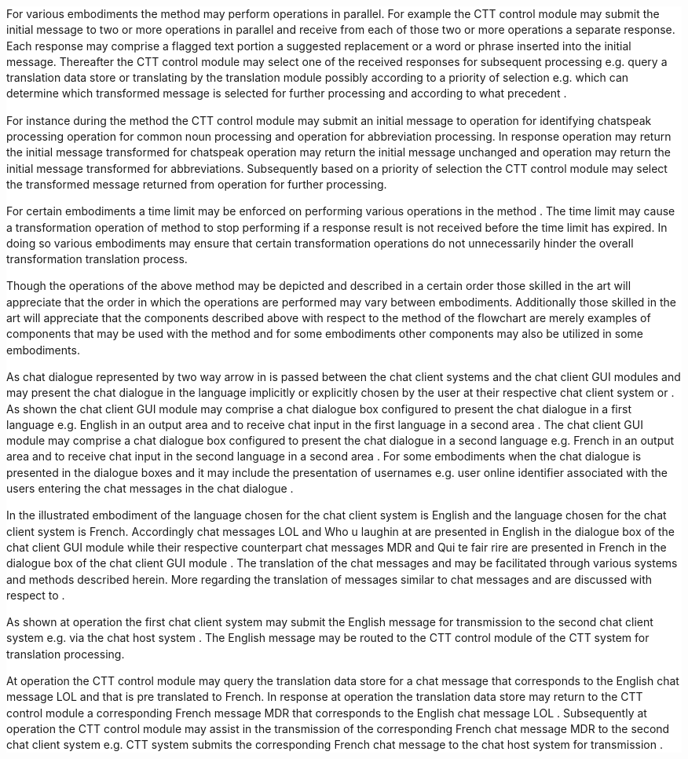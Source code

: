 For various embodiments the method may perform operations in parallel. For example the CTT control module may submit the initial message to two or more operations in parallel and receive from each of those two or more operations a separate response. Each response may comprise a flagged text portion a suggested replacement or a word or phrase inserted into the initial message. Thereafter the CTT control module may select one of the received responses for subsequent processing e.g. query a translation data store or translating by the translation module possibly according to a priority of selection e.g. which can determine which transformed message is selected for further processing and according to what precedent .

For instance during the method the CTT control module may submit an initial message to operation for identifying chatspeak processing operation for common noun processing and operation for abbreviation processing. In response operation may return the initial message transformed for chatspeak operation may return the initial message unchanged and operation may return the initial message transformed for abbreviations. Subsequently based on a priority of selection the CTT control module may select the transformed message returned from operation for further processing.

For certain embodiments a time limit may be enforced on performing various operations in the method . The time limit may cause a transformation operation of method to stop performing if a response result is not received before the time limit has expired. In doing so various embodiments may ensure that certain transformation operations do not unnecessarily hinder the overall transformation translation process.

Though the operations of the above method may be depicted and described in a certain order those skilled in the art will appreciate that the order in which the operations are performed may vary between embodiments. Additionally those skilled in the art will appreciate that the components described above with respect to the method of the flowchart are merely examples of components that may be used with the method and for some embodiments other components may also be utilized in some embodiments.

As chat dialogue represented by two way arrow in is passed between the chat client systems and the chat client GUI modules and may present the chat dialogue in the language implicitly or explicitly chosen by the user at their respective chat client system or . As shown the chat client GUI module may comprise a chat dialogue box configured to present the chat dialogue in a first language e.g. English in an output area and to receive chat input in the first language in a second area . The chat client GUI module may comprise a chat dialogue box configured to present the chat dialogue in a second language e.g. French in an output area and to receive chat input in the second language in a second area . For some embodiments when the chat dialogue is presented in the dialogue boxes and it may include the presentation of usernames e.g. user online identifier associated with the users entering the chat messages in the chat dialogue .

In the illustrated embodiment of the language chosen for the chat client system is English and the language chosen for the chat client system is French. Accordingly chat messages LOL and Who u laughin at are presented in English in the dialogue box of the chat client GUI module while their respective counterpart chat messages MDR and Qui te fair rire are presented in French in the dialogue box of the chat client GUI module . The translation of the chat messages and may be facilitated through various systems and methods described herein. More regarding the translation of messages similar to chat messages and are discussed with respect to .

As shown at operation the first chat client system may submit the English message for transmission to the second chat client system e.g. via the chat host system . The English message may be routed to the CTT control module of the CTT system for translation processing.

At operation the CTT control module may query the translation data store for a chat message that corresponds to the English chat message LOL and that is pre translated to French. In response at operation the translation data store may return to the CTT control module a corresponding French message MDR that corresponds to the English chat message LOL . Subsequently at operation the CTT control module may assist in the transmission of the corresponding French chat message MDR to the second chat client system e.g. CTT system submits the corresponding French chat message to the chat host system for transmission .
